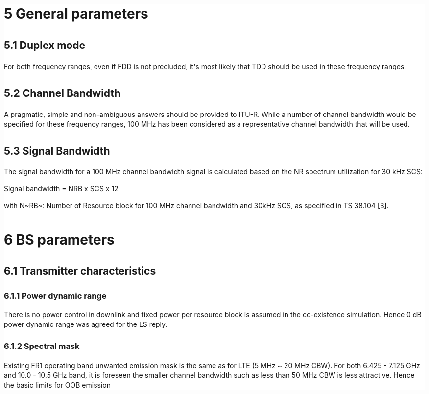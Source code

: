 5 General parameters
====================

5.1 Duplex mode
---------------

For both frequency ranges, even if FDD is not precluded, it's most
likely that TDD should be used in these frequency ranges.

5.2 Channel Bandwidth
---------------------

A pragmatic, simple and non-ambiguous answers should be provided to
ITU-R. While a number of channel bandwidth would be specified for these
frequency ranges, 100 MHz has been considered as a representative
channel bandwidth that will be used.

5.3 Signal Bandwidth
--------------------

The signal bandwidth for a 100 MHz channel bandwidth signal is
calculated based on the NR spectrum utilization for 30 kHz SCS:

Signal bandwidth = NRB x SCS x 12

with N~RB~: Number of Resource block for 100 MHz channel bandwidth and
30kHz SCS, as specified in TS 38.104 \[3\].

6 BS parameters
===============

6.1 Transmitter characteristics
-------------------------------

### 6.1.1 Power dynamic range

There is no power control in downlink and fixed power per resource block
is assumed in the co-existence simulation. Hence 0 dB power dynamic
range was agreed for the LS reply.

### 6.1.2 Spectral mask

Existing FR1 operating band unwanted emission mask is the same as for
LTE (5 MHz \~ 20 MHz CBW). For both 6.425 - 7.125 GHz and 10.0 - 10.5
GHz band, it is foreseen the smaller channel bandwidth such as less than
50 MHz CBW is less attractive. Hence the basic limits for OOB emission
